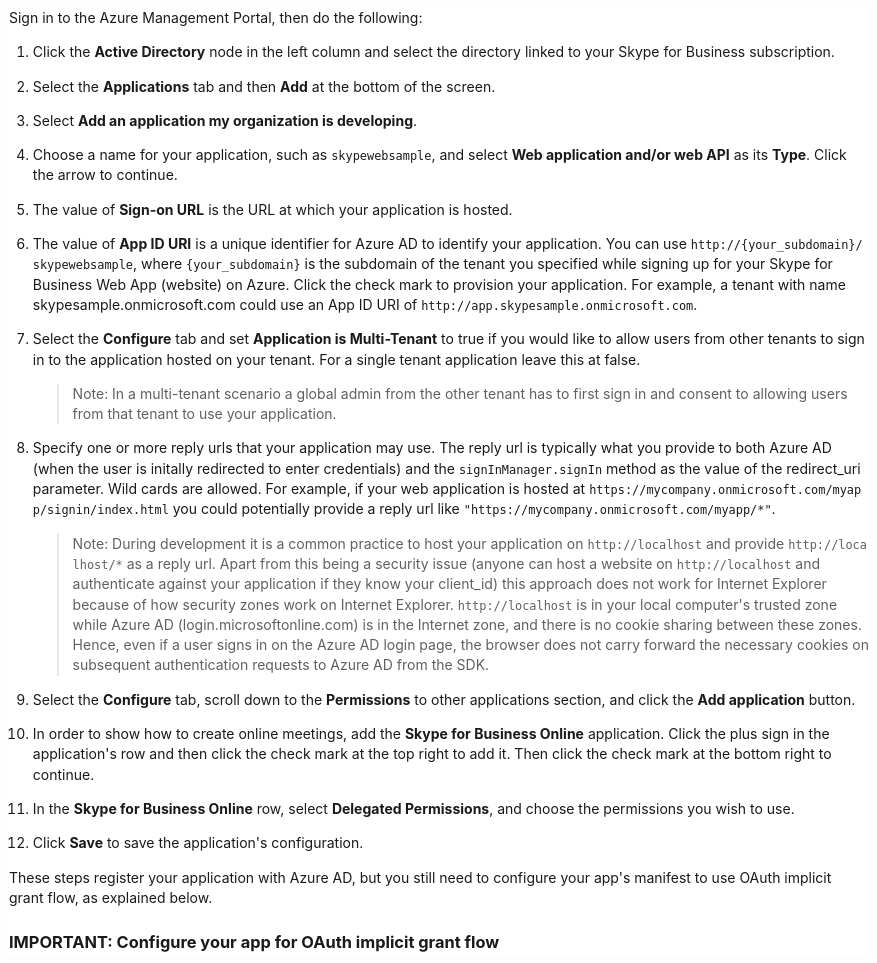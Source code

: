 Sign in to the Azure Management Portal, then do the following:


1. Click the  **Active Directory** node in the left column and select the directory linked to your Skype for Business subscription.
    
2. Select the  **Applications** tab and then **Add** at the bottom of the screen.
    
3. Select  **Add an application my organization is developing**.
    
4. Choose a name for your application, such as  `skypewebsample`, and select  **Web application and/or web API** as its **Type**. Click the arrow to continue.
    
5. The value of  **Sign-on URL** is the URL at which your application is hosted.
    
6. The value of  **App ID URI** is a unique identifier for Azure AD to identify your application. You can use `http://{your_subdomain}/skypewebsample`, where  `{your_subdomain}` is the subdomain of the tenant you specified while signing up for your Skype for Business Web App (website) on Azure. Click the check mark to provision your application. For example, a tenant with name skypesample.onmicrosoft.com could use an App ID URI of `http://app.skypesample.onmicrosoft.com`.

7. Select the **Configure** tab and set **Application is Multi-Tenant** to true if you would like to allow users from other tenants to sign in to the application hosted on your tenant. For a single tenant application leave this at false.
    >Note: In a multi-tenant scenario a global admin from the other tenant has to first sign in and consent to allowing users from that tenant to use your application.

8. Specify one or more reply urls that your application may use. The reply url is typically what you provide to both Azure AD (when the user is initally redirected to enter credentials) and the `signInManager.signIn` method as the value of the redirect_uri parameter. Wild cards are allowed. For example, if your web application is hosted at `https://mycompany.onmicrosoft.com/myapp/signin/index.html` you could potentially provide a reply url like `"https://mycompany.onmicrosoft.com/myapp/*"`.
    >Note: During development it is a common practice to host your application on `http://localhost` and provide `http://localhost/*` as a reply url. Apart from this being a security issue (anyone can host a website on `http://localhost` and authenticate against your application if they know your client_id) this approach does not work for Internet Explorer because of how security zones work on Internet Explorer. `http://localhost` is in your local computer's trusted zone while Azure AD (login.microsoftonline.com) is in the Internet zone, and there is no cookie sharing between these zones. Hence, even if a user signs in on the Azure AD login page, the browser does not carry forward the necessary cookies on subsequent authentication requests to Azure AD from the SDK. 
    
9. Select the  **Configure** tab, scroll down to the **Permissions** to other applications section, and click the **Add application** button.
    
10. In order to show how to create online meetings, add the  **Skype for Business Online** application. Click the plus sign in the application's row and then click the check mark at the top right to add it. Then click the check mark at the bottom right to continue.
    
11. In the  **Skype for Business Online** row, select **Delegated Permissions**, and choose the permissions you wish to use.
    
12. Click  **Save** to save the application's configuration.
    
These steps register your application with Azure AD, but you still need to configure your app's manifest to use OAuth implicit grant flow, as explained below.


### IMPORTANT: Configure your app for OAuth implicit grant flow
